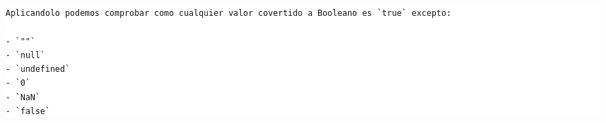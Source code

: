 
    Aplicandolo podemos comprobar como cualquier valor covertido a Booleano es `true` excepto:

    - `""`
    - `null`
    - `undefined` 
    - `0`
    - `NaN`
    - `false`


